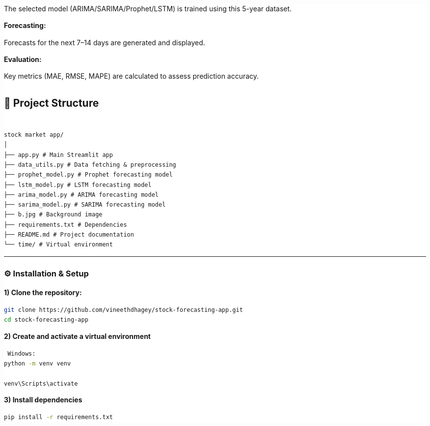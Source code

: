 The selected model (ARIMA/SARIMA/Prophet/LSTM) is trained using this 5-year dataset.

**Forecasting:**

Forecasts for the next 7–14 days are generated and displayed.

**Evaluation:**

Key metrics (MAE, RMSE, MAPE) are calculated to assess prediction accuracy.


## 📁 Project Structure

```

stock market app/
│
├── app.py # Main Streamlit app
├── data_utils.py # Data fetching & preprocessing
├── prophet_model.py # Prophet forecasting model
├── lstm_model.py # LSTM forecasting model
├── arima_model.py # ARIMA forecasting model
├── sarima_model.py # SARIMA forecasting model
├── b.jpg # Background image
├── requirements.txt # Dependencies
├── README.md # Project documentation
└── time/ # Virtual environment

```

---





### ⚙️ Installation & Setup
**1) Clone the repository:**
 
 ```bash
 git clone https://github.com/vineethdhagey/stock-forecasting-app.git
 cd stock-forecasting-app
```

**2) Create and activate a virtual environment**

   ```bash
    Windows:
   python -m venv venv

   venv\Scripts\activate
   ```
**3) Install dependencies**

   ```bash
   pip install -r requirements.txt

```
